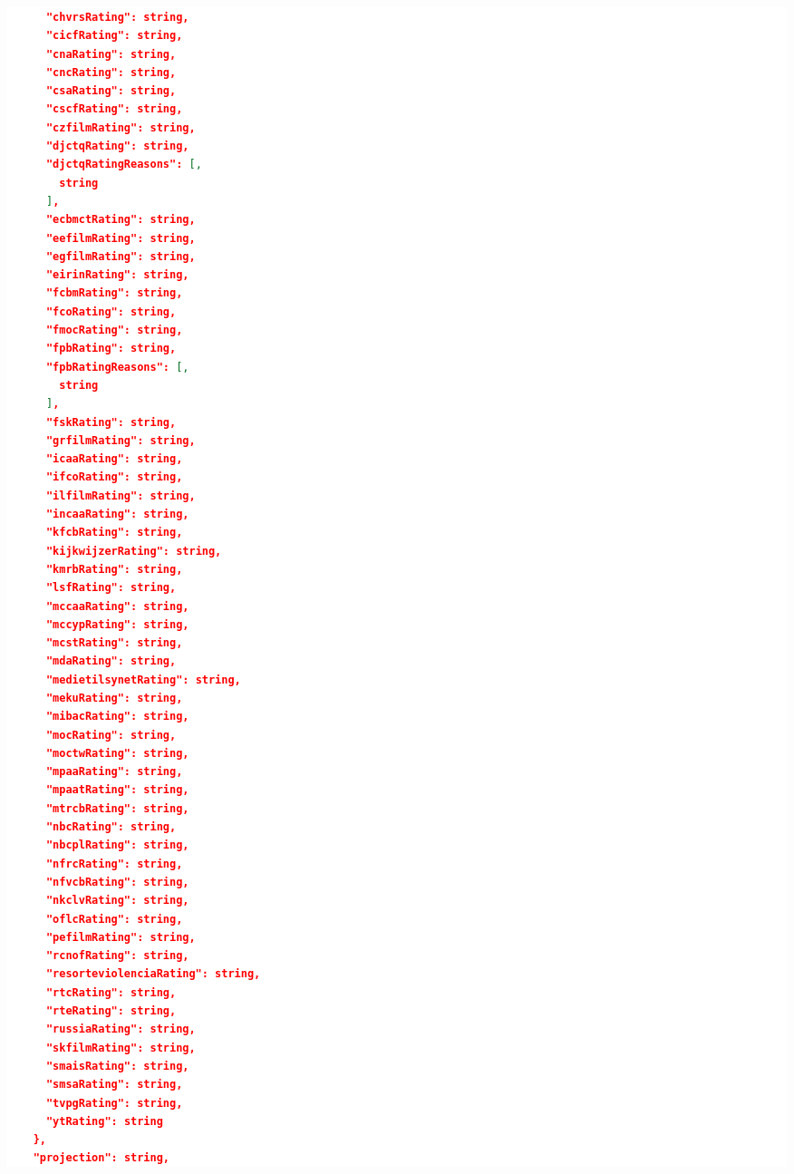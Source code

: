 ```json
      "chvrsRating": string,
      "cicfRating": string,
      "cnaRating": string,
      "cncRating": string,
      "csaRating": string,
      "cscfRating": string,
      "czfilmRating": string,
      "djctqRating": string,
      "djctqRatingReasons": [,
        string
      ],
      "ecbmctRating": string,
      "eefilmRating": string,
      "egfilmRating": string,
      "eirinRating": string,
      "fcbmRating": string,
      "fcoRating": string,
      "fmocRating": string,
      "fpbRating": string,
      "fpbRatingReasons": [,
        string
      ],
      "fskRating": string,
      "grfilmRating": string,
      "icaaRating": string,
      "ifcoRating": string,
      "ilfilmRating": string,
      "incaaRating": string,
      "kfcbRating": string,
      "kijkwijzerRating": string,
      "kmrbRating": string,
      "lsfRating": string,
      "mccaaRating": string,
      "mccypRating": string,
      "mcstRating": string,
      "mdaRating": string,
      "medietilsynetRating": string,
      "mekuRating": string,
      "mibacRating": string,
      "mocRating": string,
      "moctwRating": string,
      "mpaaRating": string,
      "mpaatRating": string,
      "mtrcbRating": string,
      "nbcRating": string,
      "nbcplRating": string,
      "nfrcRating": string,
      "nfvcbRating": string,
      "nkclvRating": string,
      "oflcRating": string,
      "pefilmRating": string,
      "rcnofRating": string,
      "resorteviolenciaRating": string,
      "rtcRating": string,
      "rteRating": string,
      "russiaRating": string,
      "skfilmRating": string,
      "smaisRating": string,
      "smsaRating": string,
      "tvpgRating": string,
      "ytRating": string
    },
    "projection": string,
```
